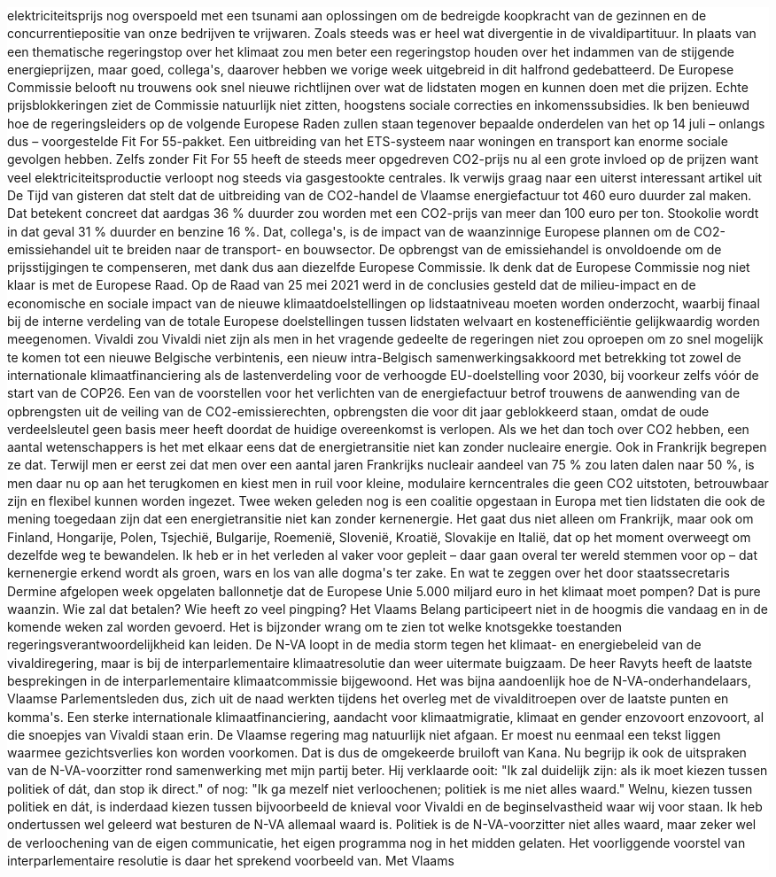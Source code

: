 elektriciteitsprijs nog overspoeld met een tsunami aan oplossingen om de bedreigde koopkracht van de gezinnen en de concurrentiepositie van onze bedrijven te vrijwaren. Zoals steeds was er heel wat divergentie in de vivaldipartituur. In plaats van een thematische regeringstop over het klimaat zou men beter een regeringstop houden over het indammen van de stijgende energieprijzen, maar goed, collega's, daarover hebben we vorige week uitgebreid in dit halfrond gedebatteerd. De Europese Commissie belooft nu trouwens ook snel nieuwe richtlijnen over wat de lidstaten mogen en kunnen doen met die prijzen. Echte prijsblokkeringen ziet de Commissie natuurlijk niet zitten, hoogstens sociale correcties en inkomenssubsidies. Ik ben benieuwd hoe de regeringsleiders op de volgende Europese Raden zullen staan tegenover bepaalde onderdelen van het op 14 juli – onlangs dus – voorgestelde Fit For 55-pakket. Een uitbreiding van het ETS-systeem naar woningen en transport kan enorme sociale gevolgen hebben. Zelfs zonder Fit For 55 heeft de steeds meer opgedreven CO2-prijs nu al een grote invloed op de prijzen want veel elektriciteitsproductie verloopt nog steeds via gasgestookte centrales. Ik verwijs graag naar een uiterst interessant artikel uit De Tijd van gisteren dat stelt dat de uitbreiding van de CO2-handel de Vlaamse energiefactuur tot 460 euro duurder zal maken. Dat betekent concreet dat aardgas 36 % duurder zou worden met een CO2-prijs van meer dan 100 euro per ton. Stookolie wordt in dat geval 31 % duurder en benzine 16 %. Dat, collega's, is de impact van de waanzinnige Europese plannen om de CO2-emissiehandel uit te breiden naar de transport- en bouwsector. De opbrengst van de emissiehandel is onvoldoende om de prijsstijgingen te compenseren, met dank dus aan diezelfde Europese Commissie. Ik denk dat de Europese Commissie nog niet klaar is met de Europese Raad. Op de Raad van 25 mei 2021 werd in de conclusies gesteld dat de milieu-impact en de economische en sociale impact van de nieuwe klimaatdoelstellingen op lidstaatniveau moeten worden onderzocht, waarbij finaal bij de interne verdeling van de totale Europese doelstellingen tussen lidstaten welvaart en kostenefficiëntie gelijkwaardig worden meegenomen. Vivaldi zou Vivaldi niet zijn als men in het vragende gedeelte de regeringen niet zou oproepen om zo snel mogelijk te komen tot een nieuwe Belgische verbintenis, een nieuw intra-Belgisch samenwerkingsakkoord met betrekking tot zowel de internationale klimaatfinanciering als de lastenverdeling voor de verhoogde EU-doelstelling voor 2030, bij voorkeur zelfs vóór de start van de COP26. Een van de voorstellen voor het verlichten van de energiefactuur betrof trouwens de aanwending van de opbrengsten uit de veiling van de CO2-emissierechten, opbrengsten die voor dit jaar geblokkeerd staan, omdat de oude verdeelsleutel geen basis meer heeft doordat de huidige overeenkomst is verlopen. Als we het dan toch over CO2 hebben, een aantal wetenschappers is het met elkaar eens dat de energietransitie niet kan zonder nucleaire energie. Ook in Frankrijk begrepen ze dat. Terwijl men er eerst zei dat men over een aantal jaren Frankrijks nucleair aandeel van 75 % zou laten dalen naar 50 %, is men daar nu op aan het terugkomen en kiest men in ruil voor kleine, modulaire kerncentrales die geen CO2 uitstoten, betrouwbaar zijn en flexibel kunnen worden ingezet. Twee weken geleden nog is een coalitie opgestaan in Europa met tien lidstaten die ook de mening toegedaan zijn dat een energietransitie niet kan zonder kernenergie. Het gaat dus niet alleen om Frankrijk, maar ook om Finland, Hongarije, Polen, Tsjechië, Bulgarije, Roemenië, Slovenië, Kroatië, Slovakije en Italië, dat op het moment overweegt om dezelfde weg te bewandelen. Ik heb er in het verleden al vaker voor gepleit – daar gaan overal ter wereld stemmen voor op – dat kernenergie erkend wordt als groen, wars en los van alle dogma's ter zake. En wat te zeggen over het door staatssecretaris Dermine afgelopen week opgelaten ballonnetje dat de Europese Unie 5.000 miljard euro in het klimaat moet pompen? Dat is pure waanzin. Wie zal dat betalen? Wie heeft zo veel pingping? Het Vlaams Belang participeert niet in de hoogmis die vandaag en in de komende weken zal worden gevoerd. Het is bijzonder wrang om te zien tot welke knotsgekke toestanden regeringsverantwoordelijkheid kan leiden. De N-VA loopt in de media storm tegen het klimaat- en energiebeleid van de vivaldiregering, maar is bij de interparlementaire klimaatresolutie dan weer uitermate buigzaam. De heer Ravyts heeft de laatste besprekingen in de interparlementaire klimaatcommissie bijgewoond. Het was bijna aandoenlijk hoe de N-VA-onderhandelaars, Vlaamse Parlementsleden dus, zich uit de naad werkten tijdens het overleg met de vivalditroepen over de laatste punten en komma's. Een sterke internationale klimaatfinanciering, aandacht voor klimaatmigratie, klimaat en gender enzovoort enzovoort, al die snoepjes van Vivaldi staan erin. De Vlaamse regering mag natuurlijk niet afgaan. Er moest nu eenmaal een tekst liggen waarmee gezichtsverlies kon worden voorkomen. Dat is dus de omgekeerde bruiloft van Kana. Nu begrijp ik ook de uitspraken van de N-VA-voorzitter rond samenwerking met mijn partij beter. Hij verklaarde ooit: "Ik zal duidelijk zijn: als ik moet kiezen tussen politiek of dát, dan stop ik direct." of nog: "Ik ga mezelf niet verloochenen; politiek is me niet alles waard." Welnu, kiezen tussen politiek en dát, is inderdaad kiezen tussen bijvoorbeeld de knieval voor Vivaldi en de beginselvastheid waar wij voor staan. Ik heb ondertussen wel geleerd wat besturen de N-VA allemaal waard is. Politiek is de N-VA-voorzitter niet alles waard, maar zeker wel de verloochening van de eigen communicatie, het eigen programma nog in het midden gelaten. Het voorliggende voorstel van interparlementaire resolutie is daar het sprekend voorbeeld van. Met Vlaams